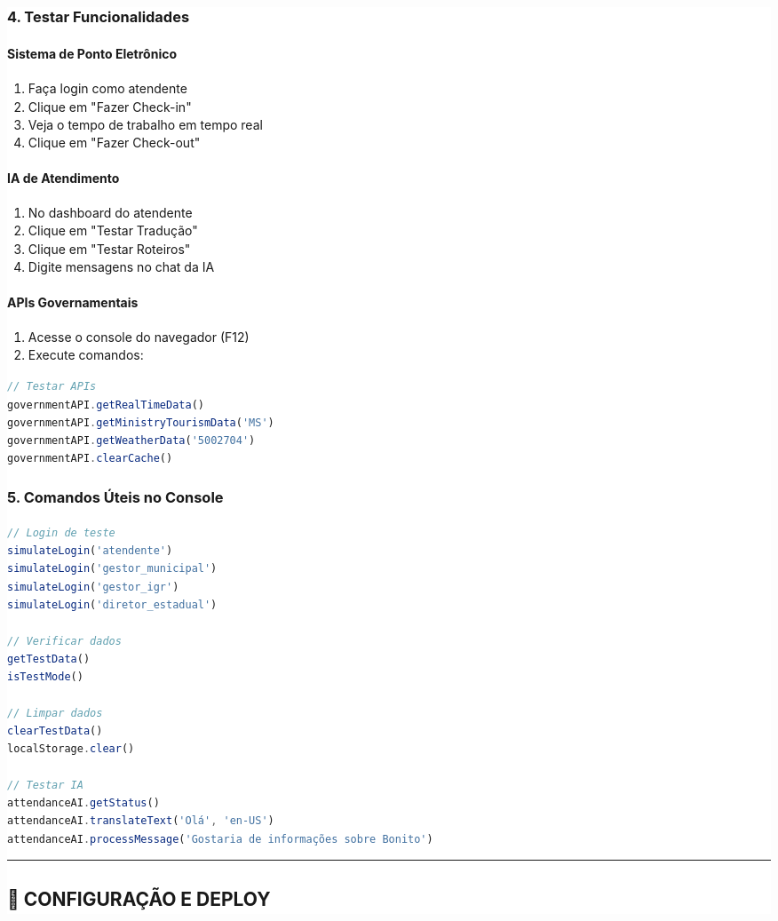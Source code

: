 ### **4. Testar Funcionalidades**

#### **Sistema de Ponto Eletrônico**
1. Faça login como atendente
2. Clique em "Fazer Check-in"
3. Veja o tempo de trabalho em tempo real
4. Clique em "Fazer Check-out"

#### **IA de Atendimento**
1. No dashboard do atendente
2. Clique em "Testar Tradução"
3. Clique em "Testar Roteiros"
4. Digite mensagens no chat da IA

#### **APIs Governamentais**
1. Acesse o console do navegador (F12)
2. Execute comandos:
```javascript
// Testar APIs
governmentAPI.getRealTimeData()
governmentAPI.getMinistryTourismData('MS')
governmentAPI.getWeatherData('5002704')
governmentAPI.clearCache()
```

### **5. Comandos Úteis no Console**
```javascript
// Login de teste
simulateLogin('atendente')
simulateLogin('gestor_municipal')
simulateLogin('gestor_igr')
simulateLogin('diretor_estadual')

// Verificar dados
getTestData()
isTestMode()

// Limpar dados
clearTestData()
localStorage.clear()

// Testar IA
attendanceAI.getStatus()
attendanceAI.translateText('Olá', 'en-US')
attendanceAI.processMessage('Gostaria de informações sobre Bonito')
```

---

## 🔧 **CONFIGURAÇÃO E DEPLOY**
